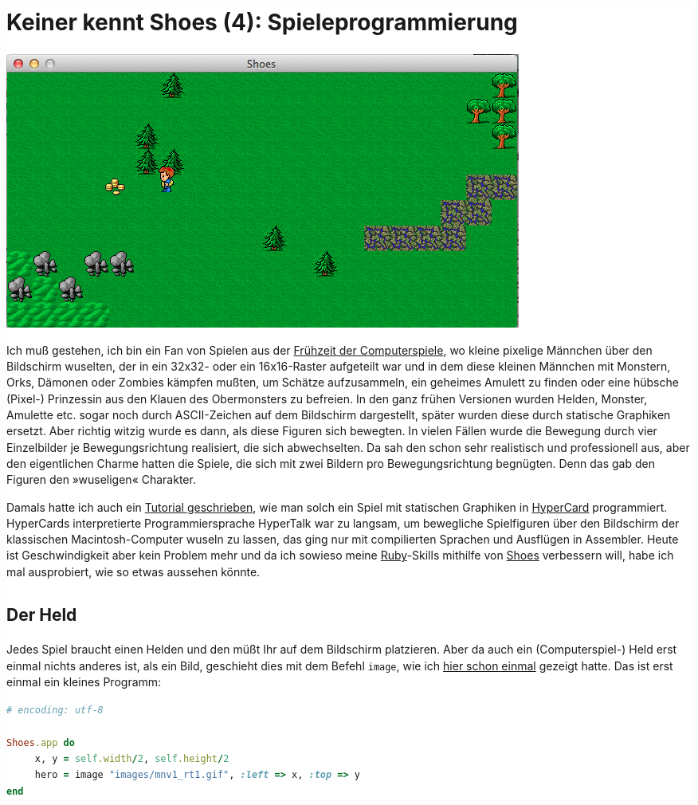 # Keiner kennt Shoes (4): Spieleprogrammierung



![Lauf, Pixelmänncehn, lauf!](images/stage01b.png)

Ich muß gestehen, ich bin ein Fan von Spielen aus der [Frühzeit der Computerspiele][1], wo kleine pixelige Männchen über den Bildschirm wuselten, der in ein 32x32- oder ein 16x16-Raster aufgeteilt war und in dem diese kleinen Männchen mit Monstern, Orks, Dämonen oder Zombies kämpfen mußten, um Schätze aufzusammeln, ein geheimes Amulett zu finden oder eine hübsche (Pixel-) Prinzessin aus den Klauen des Obermonsters zu befreien. In den ganz frühen Versionen wurden Helden, Monster, Amulette etc. sogar noch durch ASCII-Zeichen auf dem Bildschirm dargestellt, später wurden diese durch statische Graphiken ersetzt. Aber richtig witzig wurde es dann, als diese Figuren sich bewegten. In vielen Fällen wurde die Bewegung durch vier Einzelbilder je Bewegungsrichtung realisiert, die sich abwechselten. Da sah den schon sehr realistisch und professionell aus, aber den eigentlichen Charme hatten die Spiele, die sich mit zwei Bildern pro Bewegungsrichtung begnügten. Denn das gab den Figuren den »wuseligen« Charakter.

[1]: http://cognitiones.kantel-chaos-team.de/medien/retrogames/retrogames.html

Damals hatte ich auch ein [Tutorial geschrieben][2], wie man solch ein Spiel mit statischen Graphiken in [HyperCard][3] programmiert. HyperCards interpretierte Programmiersprache HyperTalk war zu langsam, um bewegliche Spielfiguren über den Bildschirm der klassischen Macintosh-Computer wuseln zu lassen, das ging nur mit compilierten Sprachen und Ausflügen in Assembler. Heute ist Geschwindigkeit aber kein Problem mehr und da ich sowieso meine [Ruby][4]-Skills mithilfe von [Shoes][5] verbessern will, habe ich mal ausprobiert, wie so etwas aussehen könnte.

[2]: http://www.kantel.de/hc/hypertalk7.html
[3]: http://cognitiones.kantel-chaos-team.de/programmierung/hypercard.html
[4]: http://cognitiones.kantel-chaos-team.de/programmierung/ruby/ruby.html
[5]: http://cognitiones.kantel-chaos-team.de/programmierung/creativecoding/shoes.html

## Der Held

Jedes Spiel braucht einen Helden und den müßt Ihr auf dem Bildschirm platzieren. Aber da auch ein (Computerspiel-) Held erst einmal nichts anderes ist, als ein Bild, geschieht dies mit dem Befehl `image`, wie ich [hier schon einmal](shoes02) gezeigt hatte. Das ist erst einmal ein kleines Programm:

~~~ruby
# encoding: utf-8

Shoes.app do
	 x, y = self.width/2, self.height/2
	 hero = image "images/mnv1_rt1.gif", :left => x, :top => y
end
~~~


[6]: http://blogoscoped.com/archive/2006-08-08-n51.html
[7]: http://creativecommons.org/licenses/by/3.0/
[8]: http://shoesrb.com/manual/Colors.html
[9]: http://shoesrb.com/manual/Built-in.html#rgb
[10]: http://cognitiones.kantel-chaos-team.de/multimedia/spieleprogrammierung/tiled.html
[11]: http://cognitiones.kantel-chaos-team.de/medien/retrogames/angband.html
[12]: http://pousse.rapiere.free.fr/tome/